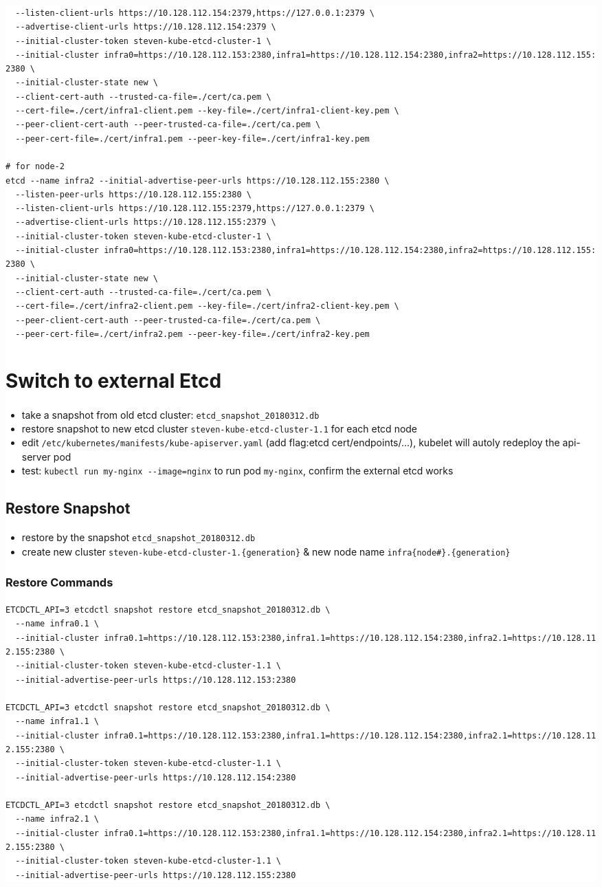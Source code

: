 ```
  --listen-client-urls https://10.128.112.154:2379,https://127.0.0.1:2379 \
  --advertise-client-urls https://10.128.112.154:2379 \
  --initial-cluster-token steven-kube-etcd-cluster-1 \
  --initial-cluster infra0=https://10.128.112.153:2380,infra1=https://10.128.112.154:2380,infra2=https://10.128.112.155:2380 \
  --initial-cluster-state new \
  --client-cert-auth --trusted-ca-file=./cert/ca.pem \
  --cert-file=./cert/infra1-client.pem --key-file=./cert/infra1-client-key.pem \
  --peer-client-cert-auth --peer-trusted-ca-file=./cert/ca.pem \
  --peer-cert-file=./cert/infra1.pem --peer-key-file=./cert/infra1-key.pem

# for node-2
etcd --name infra2 --initial-advertise-peer-urls https://10.128.112.155:2380 \
  --listen-peer-urls https://10.128.112.155:2380 \
  --listen-client-urls https://10.128.112.155:2379,https://127.0.0.1:2379 \
  --advertise-client-urls https://10.128.112.155:2379 \
  --initial-cluster-token steven-kube-etcd-cluster-1 \
  --initial-cluster infra0=https://10.128.112.153:2380,infra1=https://10.128.112.154:2380,infra2=https://10.128.112.155:2380 \
  --initial-cluster-state new \
  --client-cert-auth --trusted-ca-file=./cert/ca.pem \
  --cert-file=./cert/infra2-client.pem --key-file=./cert/infra2-client-key.pem \
  --peer-client-cert-auth --peer-trusted-ca-file=./cert/ca.pem \
  --peer-cert-file=./cert/infra2.pem --peer-key-file=./cert/infra2-key.pem
```

# Switch to external Etcd

- take a snapshot from old etcd cluster: `etcd_snapshot_20180312.db`
- restore snapshot to new etcd cluster `steven-kube-etcd-cluster-1.1` for each etcd node
- edit `/etc/kubernetes/manifests/kube-apiserver.yaml` (add flag:etcd cert/endpoints/...), kubelet will autoly redeploy the api-server pod
- test: `kubectl run my-nginx --image=nginx` to run pod `my-nginx`, confirm the external etcd works

## Restore Snapshot
- restore by the snapshot `etcd_snapshot_20180312.db`
- create new cluster `steven-kube-etcd-cluster-1.{generation}` & new node name `infra{node#}.{generation}`

### Restore Commands
```
ETCDCTL_API=3 etcdctl snapshot restore etcd_snapshot_20180312.db \
  --name infra0.1 \
  --initial-cluster infra0.1=https://10.128.112.153:2380,infra1.1=https://10.128.112.154:2380,infra2.1=https://10.128.112.155:2380 \
  --initial-cluster-token steven-kube-etcd-cluster-1.1 \
  --initial-advertise-peer-urls https://10.128.112.153:2380

ETCDCTL_API=3 etcdctl snapshot restore etcd_snapshot_20180312.db \
  --name infra1.1 \
  --initial-cluster infra0.1=https://10.128.112.153:2380,infra1.1=https://10.128.112.154:2380,infra2.1=https://10.128.112.155:2380 \
  --initial-cluster-token steven-kube-etcd-cluster-1.1 \
  --initial-advertise-peer-urls https://10.128.112.154:2380

ETCDCTL_API=3 etcdctl snapshot restore etcd_snapshot_20180312.db \
  --name infra2.1 \
  --initial-cluster infra0.1=https://10.128.112.153:2380,infra1.1=https://10.128.112.154:2380,infra2.1=https://10.128.112.155:2380 \
  --initial-cluster-token steven-kube-etcd-cluster-1.1 \
  --initial-advertise-peer-urls https://10.128.112.155:2380

```